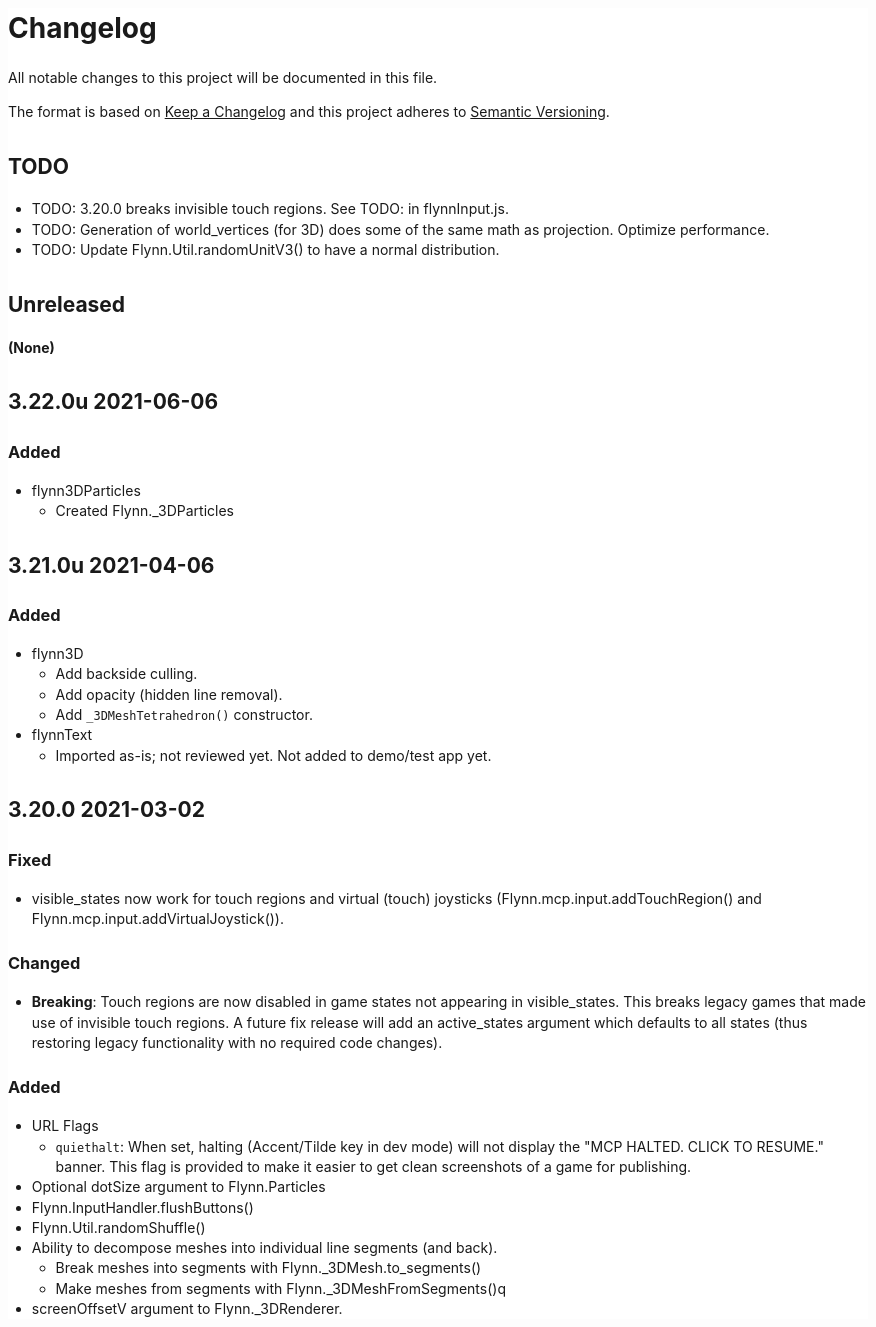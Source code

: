 # Changelog
All notable changes to this project will be documented in this file.

The format is based on [Keep a Changelog](http://keepachangelog.com/en/1.0.0/) and this project adheres
to [Semantic Versioning](http://semver.org/spec/v2.0.0.html).

## TODO
- TODO: 3.20.0 breaks invisible touch regions.  See TODO: in flynnInput.js.
- TODO: Generation of world_vertices (for 3D) does some of the same math as projection. Optimize performance.
- TODO: Update Flynn.Util.randomUnitV3() to have a normal distribution.

## Unreleased
**(None)**

## 3.22.0u 2021-06-06
### Added
- flynn3DParticles
    - Created Flynn._3DParticles

## 3.21.0u 2021-04-06
### Added
- flynn3D
    - Add backside culling.
    - Add opacity (hidden line removal).
    - Add `_3DMeshTetrahedron()` constructor.
- flynnText
    - Imported as-is; not reviewed yet.  Not added to demo/test app yet.

## 3.20.0 2021-03-02
### Fixed
- visible_states now work for touch regions and virtual (touch) joysticks (Flynn.mcp.input.addTouchRegion() and Flynn.mcp.input.addVirtualJoystick()).
### Changed
- **Breaking**: Touch regions are now disabled in game states not appearing in visible_states. This breaks legacy games that made use of invisible touch regions.  A future fix release will add an active_states argument which defaults to all states (thus restoring legacy functionality with no required code changes). 
### Added
- URL Flags
    - `quiethalt`: When set, halting (Accent/Tilde key in dev mode) will not display the "MCP HALTED. CLICK TO RESUME." banner.  This flag is provided to make it easier to get clean screenshots of a game for publishing.
- Optional dotSize argument to Flynn.Particles
- Flynn.InputHandler.flushButtons()
- Flynn.Util.randomShuffle()
- Ability to decompose meshes into individual line segments (and back).
    - Break meshes into segments with Flynn._3DMesh.to_segments()
    - Make meshes from segments with Flynn._3DMeshFromSegments()q
- screenOffsetV argument to Flynn._3DRenderer.
